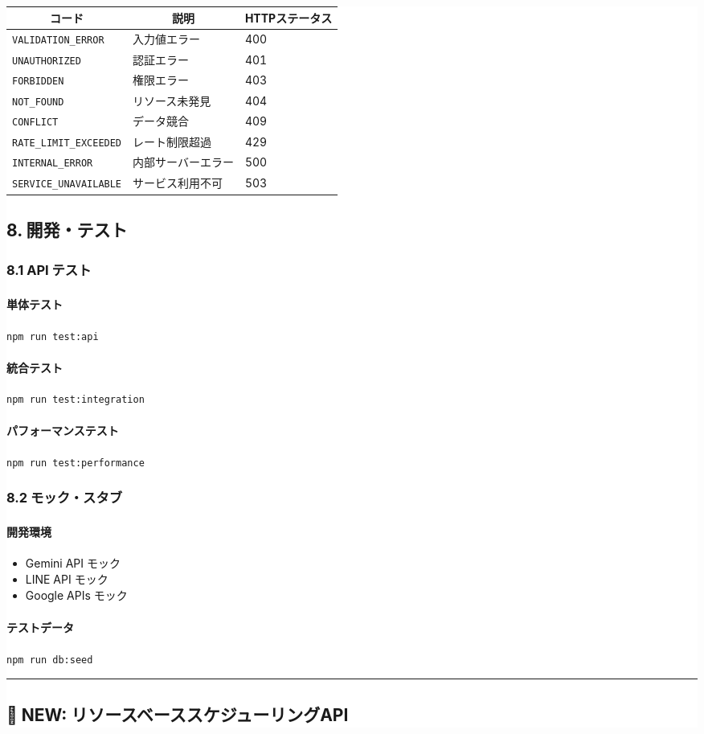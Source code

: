| コード | 説明 | HTTPステータス |
|--------|------|---------------|
| `VALIDATION_ERROR` | 入力値エラー | 400 |
| `UNAUTHORIZED` | 認証エラー | 401 |
| `FORBIDDEN` | 権限エラー | 403 |
| `NOT_FOUND` | リソース未発見 | 404 |
| `CONFLICT` | データ競合 | 409 |
| `RATE_LIMIT_EXCEEDED` | レート制限超過 | 429 |
| `INTERNAL_ERROR` | 内部サーバーエラー | 500 |
| `SERVICE_UNAVAILABLE` | サービス利用不可 | 503 |

## 8. 開発・テスト

### 8.1 API テスト

#### 単体テスト
```bash
npm run test:api
```

#### 統合テスト
```bash
npm run test:integration
```

#### パフォーマンステスト
```bash
npm run test:performance
```

### 8.2 モック・スタブ

#### 開発環境
- Gemini API モック
- LINE API モック  
- Google APIs モック

#### テストデータ
```bash
npm run db:seed
```

---

## 🚀 NEW: リソースベーススケジューリングAPI
